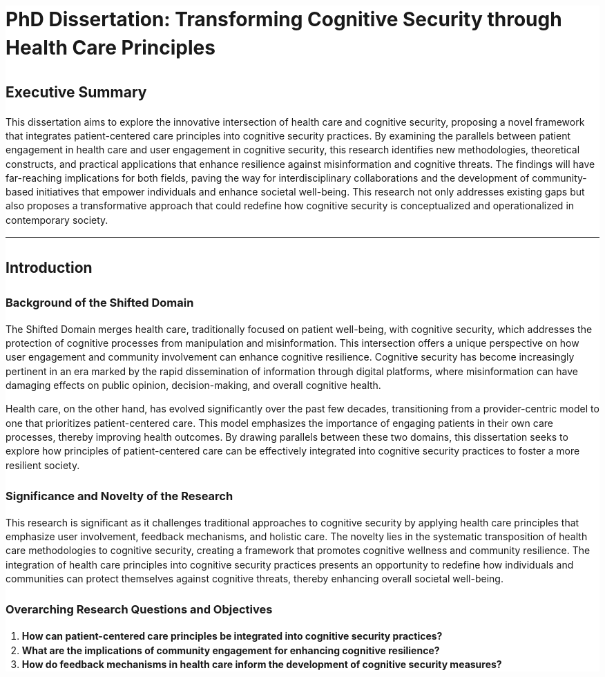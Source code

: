 # PhD Dissertation: Transforming Cognitive Security through Health Care Principles

## Executive Summary

This dissertation aims to explore the innovative intersection of health care and cognitive security, proposing a novel framework that integrates patient-centered care principles into cognitive security practices. By examining the parallels between patient engagement in health care and user engagement in cognitive security, this research identifies new methodologies, theoretical constructs, and practical applications that enhance resilience against misinformation and cognitive threats. The findings will have far-reaching implications for both fields, paving the way for interdisciplinary collaborations and the development of community-based initiatives that empower individuals and enhance societal well-being. This research not only addresses existing gaps but also proposes a transformative approach that could redefine how cognitive security is conceptualized and operationalized in contemporary society.

---

## Introduction

### Background of the Shifted Domain

The Shifted Domain merges health care, traditionally focused on patient well-being, with cognitive security, which addresses the protection of cognitive processes from manipulation and misinformation. This intersection offers a unique perspective on how user engagement and community involvement can enhance cognitive resilience. Cognitive security has become increasingly pertinent in an era marked by the rapid dissemination of information through digital platforms, where misinformation can have damaging effects on public opinion, decision-making, and overall cognitive health. 

Health care, on the other hand, has evolved significantly over the past few decades, transitioning from a provider-centric model to one that prioritizes patient-centered care. This model emphasizes the importance of engaging patients in their own care processes, thereby improving health outcomes. By drawing parallels between these two domains, this dissertation seeks to explore how principles of patient-centered care can be effectively integrated into cognitive security practices to foster a more resilient society.

### Significance and Novelty of the Research

This research is significant as it challenges traditional approaches to cognitive security by applying health care principles that emphasize user involvement, feedback mechanisms, and holistic care. The novelty lies in the systematic transposition of health care methodologies to cognitive security, creating a framework that promotes cognitive wellness and community resilience. The integration of health care principles into cognitive security practices presents an opportunity to redefine how individuals and communities can protect themselves against cognitive threats, thereby enhancing overall societal well-being.

### Overarching Research Questions and Objectives

1. **How can patient-centered care principles be integrated into cognitive security practices?**
2. **What are the implications of community engagement for enhancing cognitive resilience?**
3. **How do feedback mechanisms in health care inform the development of cognitive security measures?**

